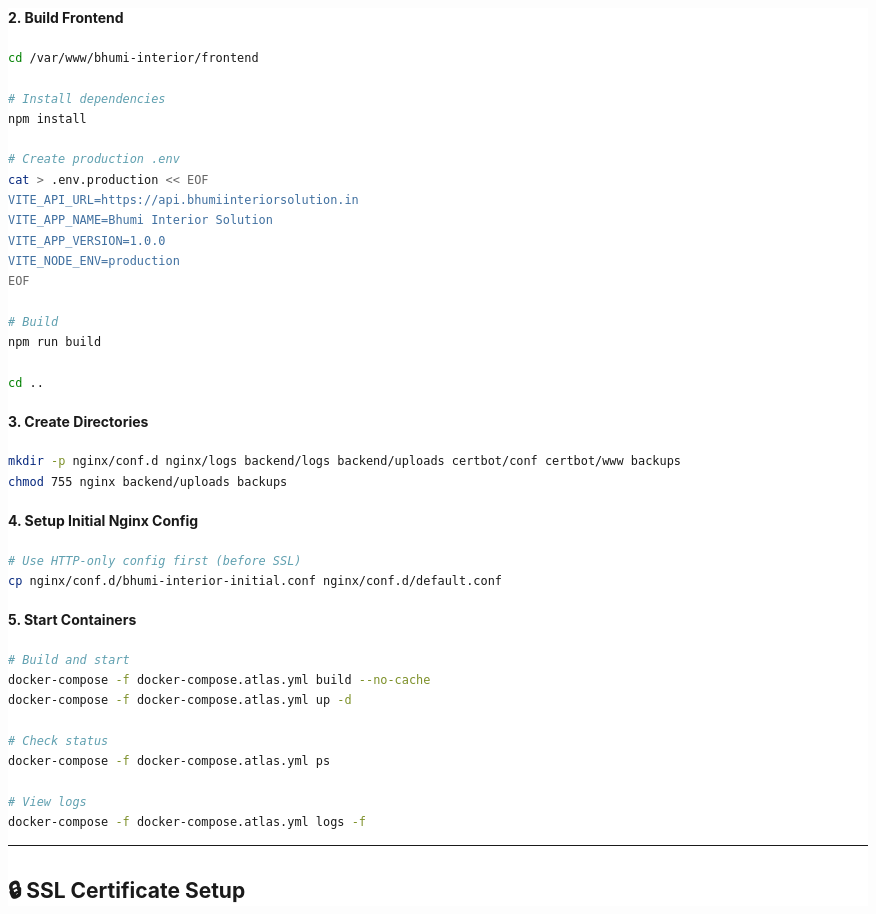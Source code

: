 #### 2. Build Frontend

```bash
cd /var/www/bhumi-interior/frontend

# Install dependencies
npm install

# Create production .env
cat > .env.production << EOF
VITE_API_URL=https://api.bhumiinteriorsolution.in
VITE_APP_NAME=Bhumi Interior Solution
VITE_APP_VERSION=1.0.0
VITE_NODE_ENV=production
EOF

# Build
npm run build

cd ..
```

#### 3. Create Directories

```bash
mkdir -p nginx/conf.d nginx/logs backend/logs backend/uploads certbot/conf certbot/www backups
chmod 755 nginx backend/uploads backups
```

#### 4. Setup Initial Nginx Config

```bash
# Use HTTP-only config first (before SSL)
cp nginx/conf.d/bhumi-interior-initial.conf nginx/conf.d/default.conf
```

#### 5. Start Containers

```bash
# Build and start
docker-compose -f docker-compose.atlas.yml build --no-cache
docker-compose -f docker-compose.atlas.yml up -d

# Check status
docker-compose -f docker-compose.atlas.yml ps

# View logs
docker-compose -f docker-compose.atlas.yml logs -f
```

---

## 🔒 SSL Certificate Setup
